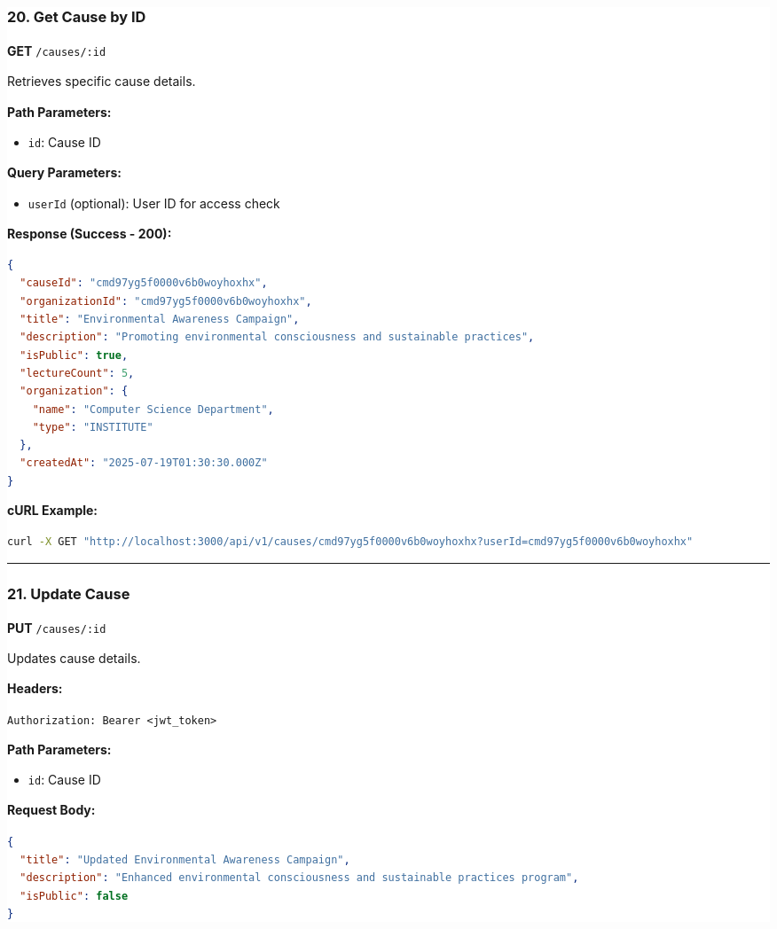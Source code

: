 
### 20. Get Cause by ID
**GET** `/causes/:id`

Retrieves specific cause details.

**Path Parameters:**
- `id`: Cause ID

**Query Parameters:**
- `userId` (optional): User ID for access check

**Response (Success - 200):**
```json
{
  "causeId": "cmd97yg5f0000v6b0woyhoxhx",
  "organizationId": "cmd97yg5f0000v6b0woyhoxhx",
  "title": "Environmental Awareness Campaign",
  "description": "Promoting environmental consciousness and sustainable practices",
  "isPublic": true,
  "lectureCount": 5,
  "organization": {
    "name": "Computer Science Department",
    "type": "INSTITUTE"
  },
  "createdAt": "2025-07-19T01:30:30.000Z"
}
```

**cURL Example:**
```bash
curl -X GET "http://localhost:3000/api/v1/causes/cmd97yg5f0000v6b0woyhoxhx?userId=cmd97yg5f0000v6b0woyhoxhx"
```

---

### 21. Update Cause
**PUT** `/causes/:id`

Updates cause details.

**Headers:**
```
Authorization: Bearer <jwt_token>
```

**Path Parameters:**
- `id`: Cause ID

**Request Body:**
```json
{
  "title": "Updated Environmental Awareness Campaign",
  "description": "Enhanced environmental consciousness and sustainable practices program",
  "isPublic": false
}
```
